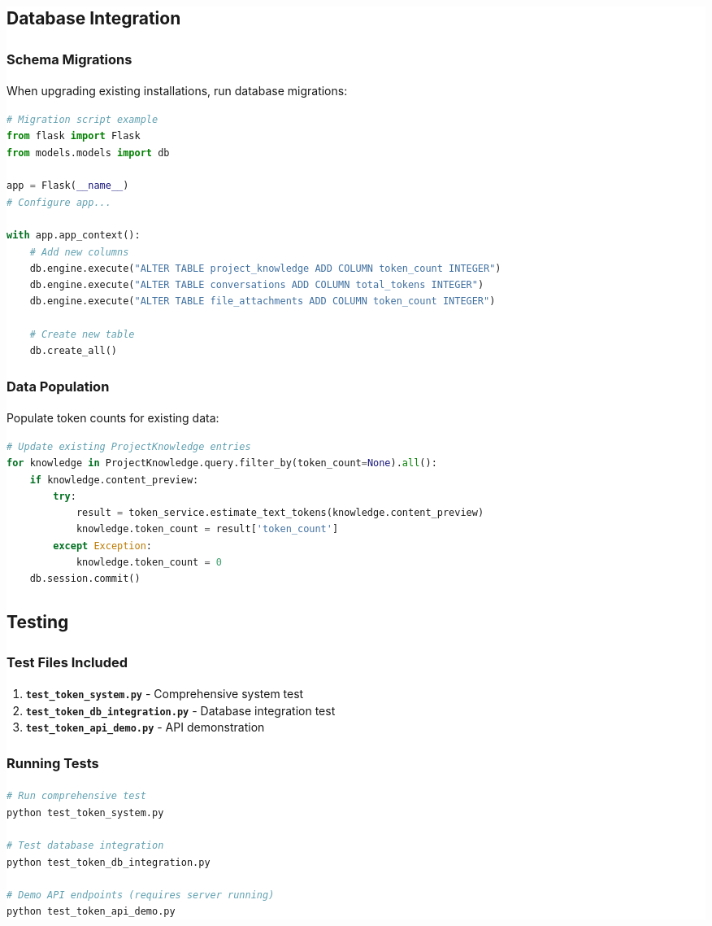 ## Database Integration

### Schema Migrations

When upgrading existing installations, run database migrations:

```python
# Migration script example
from flask import Flask
from models.models import db

app = Flask(__name__)
# Configure app...

with app.app_context():
    # Add new columns
    db.engine.execute("ALTER TABLE project_knowledge ADD COLUMN token_count INTEGER")
    db.engine.execute("ALTER TABLE conversations ADD COLUMN total_tokens INTEGER")
    db.engine.execute("ALTER TABLE file_attachments ADD COLUMN token_count INTEGER")

    # Create new table
    db.create_all()
```

### Data Population

Populate token counts for existing data:

```python
# Update existing ProjectKnowledge entries
for knowledge in ProjectKnowledge.query.filter_by(token_count=None).all():
    if knowledge.content_preview:
        try:
            result = token_service.estimate_text_tokens(knowledge.content_preview)
            knowledge.token_count = result['token_count']
        except Exception:
            knowledge.token_count = 0
    db.session.commit()
```

## Testing

### Test Files Included

1. **`test_token_system.py`** - Comprehensive system test
2. **`test_token_db_integration.py`** - Database integration test
3. **`test_token_api_demo.py`** - API demonstration

### Running Tests

```bash
# Run comprehensive test
python test_token_system.py

# Test database integration
python test_token_db_integration.py

# Demo API endpoints (requires server running)
python test_token_api_demo.py
```
